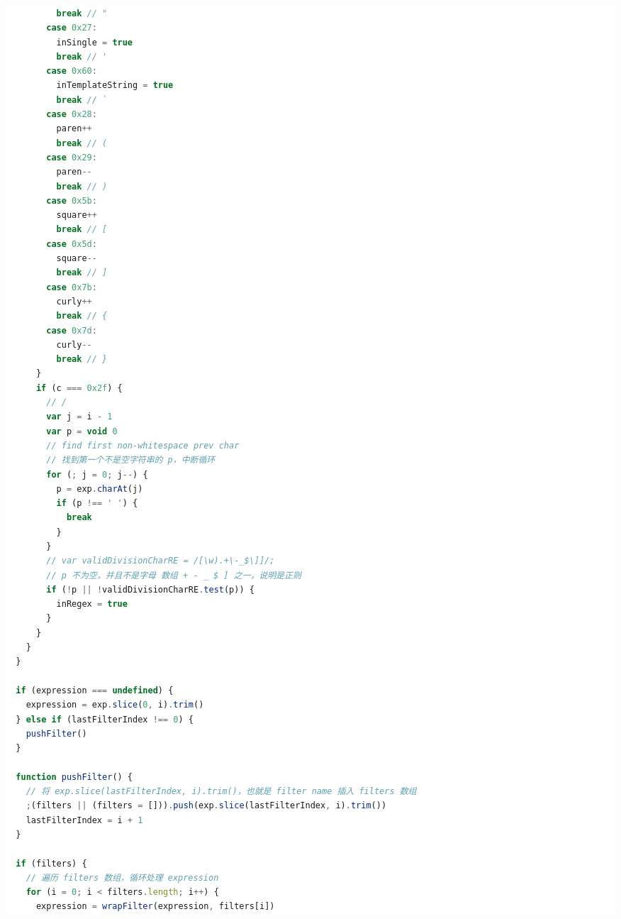  ```js
           break // "
         case 0x27:
           inSingle = true
           break // '
         case 0x60:
           inTemplateString = true
           break // `
         case 0x28:
           paren++
           break // (
         case 0x29:
           paren--
           break // )
         case 0x5b:
           square++
           break // [
         case 0x5d:
           square--
           break // ]
         case 0x7b:
           curly++
           break // {
         case 0x7d:
           curly--
           break // }
       }
       if (c === 0x2f) {
         // /
         var j = i - 1
         var p = void 0
         // find first non-whitespace prev char
         // 找到第一个不是空字符串的 p，中断循环
         for (; j = 0; j--) {
           p = exp.charAt(j)
           if (p !== ' ') {
             break
           }
         }
         // var validDivisionCharRE = /[\w).+\-_$\]]/;
         // p 不为空，并且不是字母 数组 + - _ $ ] 之一，说明是正则
         if (!p || !validDivisionCharRE.test(p)) {
           inRegex = true
         }
       }
     }
   }
 
   if (expression === undefined) {
     expression = exp.slice(0, i).trim()
   } else if (lastFilterIndex !== 0) {
     pushFilter()
   }
 
   function pushFilter() {
     // 将 exp.slice(lastFilterIndex, i).trim()，也就是 filter name 插入 filters 数组
     ;(filters || (filters = [])).push(exp.slice(lastFilterIndex, i).trim())
     lastFilterIndex = i + 1
   }
 
   if (filters) {
     // 遍历 filters 数组，循环处理 expression
     for (i = 0; i < filters.length; i++) {
       expression = wrapFilter(expression, filters[i])
 ```